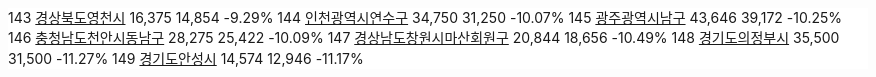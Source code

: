  <tr class="item">
    <td>143</td>
    <td><a href="/apt/경상북도영천시">경상북도영천시</a></td>
    <td>16,375</td>
    <td>14,854</td>
    <td>-9.29%</td>
  </tr>

  <tr class="item">
    <td>144</td>
    <td><a href="/apt/인천광역시연수구">인천광역시연수구</a></td>
    <td>34,750</td>
    <td>31,250</td>
    <td>-10.07%</td>
  </tr>

  <tr class="item">
    <td>145</td>
    <td><a href="/apt/광주광역시남구">광주광역시남구</a></td>
    <td>43,646</td>
    <td>39,172</td>
    <td>-10.25%</td>
  </tr>

  <tr class="item">
    <td>146</td>
    <td><a href="/apt/충청남도천안시동남구">충청남도천안시동남구</a></td>
    <td>28,275</td>
    <td>25,422</td>
    <td>-10.09%</td>
  </tr>

  <tr class="item">
    <td>147</td>
    <td><a href="/apt/경상남도창원시마산회원구">경상남도창원시마산회원구</a></td>
    <td>20,844</td>
    <td>18,656</td>
    <td>-10.49%</td>
  </tr>

  <tr class="item">
    <td>148</td>
    <td><a href="/apt/경기도의정부시">경기도의정부시</a></td>
    <td>35,500</td>
    <td>31,500</td>
    <td>-11.27%</td>
  </tr>

  <tr class="item">
    <td>149</td>
    <td><a href="/apt/경기도안성시">경기도안성시</a></td>
    <td>14,574</td>
    <td>12,946</td>
    <td>-11.17%</td>
  </tr>
